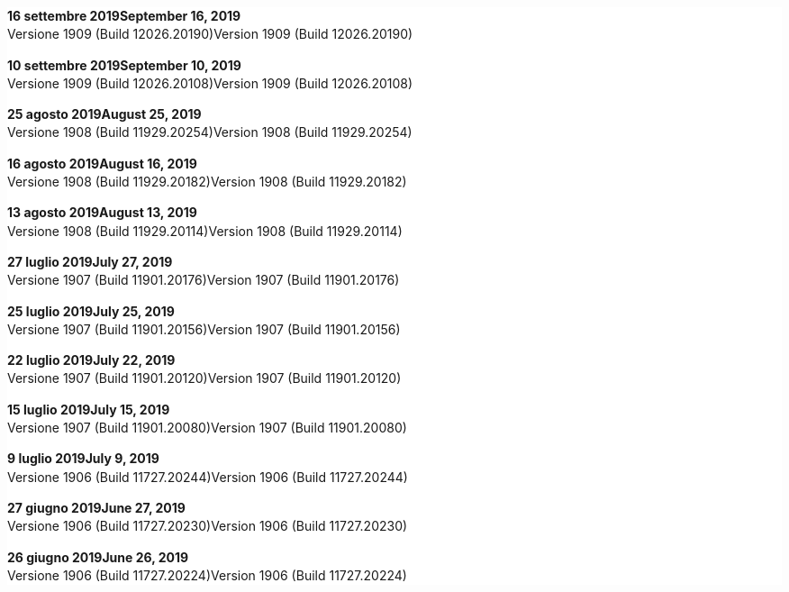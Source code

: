 <span data-ttu-id="b2e00-293">**16 settembre 2019**</span><span class="sxs-lookup"><span data-stu-id="b2e00-293">**September 16, 2019**</span></span><br/>
<span data-ttu-id="b2e00-294">Versione 1909 (Build 12026.20190)</span><span class="sxs-lookup"><span data-stu-id="b2e00-294">Version 1909 (Build 12026.20190)</span></span><br/>

<span data-ttu-id="b2e00-295">**10 settembre 2019**</span><span class="sxs-lookup"><span data-stu-id="b2e00-295">**September 10, 2019**</span></span><br/>
<span data-ttu-id="b2e00-296">Versione 1909 (Build 12026.20108)</span><span class="sxs-lookup"><span data-stu-id="b2e00-296">Version 1909 (Build 12026.20108)</span></span><br/>

<span data-ttu-id="b2e00-297">**25 agosto 2019**</span><span class="sxs-lookup"><span data-stu-id="b2e00-297">**August 25, 2019**</span></span><br/>
<span data-ttu-id="b2e00-298">Versione 1908 (Build 11929.20254)</span><span class="sxs-lookup"><span data-stu-id="b2e00-298">Version 1908 (Build 11929.20254)</span></span><br/>

<span data-ttu-id="b2e00-299">**16 agosto 2019**</span><span class="sxs-lookup"><span data-stu-id="b2e00-299">**August 16, 2019**</span></span><br/>
<span data-ttu-id="b2e00-300">Versione 1908 (Build 11929.20182)</span><span class="sxs-lookup"><span data-stu-id="b2e00-300">Version 1908 (Build 11929.20182)</span></span><br/>

<span data-ttu-id="b2e00-301">**13 agosto 2019**</span><span class="sxs-lookup"><span data-stu-id="b2e00-301">**August 13, 2019**</span></span><br/>
<span data-ttu-id="b2e00-302">Versione 1908 (Build 11929.20114)</span><span class="sxs-lookup"><span data-stu-id="b2e00-302">Version 1908 (Build 11929.20114)</span></span><br/>

<span data-ttu-id="b2e00-303">**27 luglio 2019**</span><span class="sxs-lookup"><span data-stu-id="b2e00-303">**July 27, 2019**</span></span><br/>
<span data-ttu-id="b2e00-304">Versione 1907 (Build 11901.20176)</span><span class="sxs-lookup"><span data-stu-id="b2e00-304">Version 1907 (Build 11901.20176)</span></span><br/>

<span data-ttu-id="b2e00-305">**25 luglio 2019**</span><span class="sxs-lookup"><span data-stu-id="b2e00-305">**July 25, 2019**</span></span><br/>
<span data-ttu-id="b2e00-306">Versione 1907 (Build 11901.20156)</span><span class="sxs-lookup"><span data-stu-id="b2e00-306">Version 1907 (Build 11901.20156)</span></span><br/>

<span data-ttu-id="b2e00-307">**22 luglio 2019**</span><span class="sxs-lookup"><span data-stu-id="b2e00-307">**July 22, 2019**</span></span><br/>
<span data-ttu-id="b2e00-308">Versione 1907 (Build 11901.20120)</span><span class="sxs-lookup"><span data-stu-id="b2e00-308">Version 1907 (Build 11901.20120)</span></span><br/>

<span data-ttu-id="b2e00-309">**15 luglio 2019**</span><span class="sxs-lookup"><span data-stu-id="b2e00-309">**July 15, 2019**</span></span><br/>
<span data-ttu-id="b2e00-310">Versione 1907 (Build 11901.20080)</span><span class="sxs-lookup"><span data-stu-id="b2e00-310">Version 1907 (Build 11901.20080)</span></span><br/>

<span data-ttu-id="b2e00-311">**9 luglio 2019**</span><span class="sxs-lookup"><span data-stu-id="b2e00-311">**July 9, 2019**</span></span><br/>
<span data-ttu-id="b2e00-312">Versione 1906 (Build 11727.20244)</span><span class="sxs-lookup"><span data-stu-id="b2e00-312">Version 1906 (Build 11727.20244)</span></span><br/>

<span data-ttu-id="b2e00-313">**27 giugno 2019**</span><span class="sxs-lookup"><span data-stu-id="b2e00-313">**June 27, 2019**</span></span><br/>
<span data-ttu-id="b2e00-314">Versione 1906 (Build 11727.20230)</span><span class="sxs-lookup"><span data-stu-id="b2e00-314">Version 1906 (Build 11727.20230)</span></span><br/>

<span data-ttu-id="b2e00-315">**26 giugno 2019**</span><span class="sxs-lookup"><span data-stu-id="b2e00-315">**June 26, 2019**</span></span><br/>
<span data-ttu-id="b2e00-316">Versione 1906 (Build 11727.20224)</span><span class="sxs-lookup"><span data-stu-id="b2e00-316">Version 1906 (Build 11727.20224)</span></span><br/>

